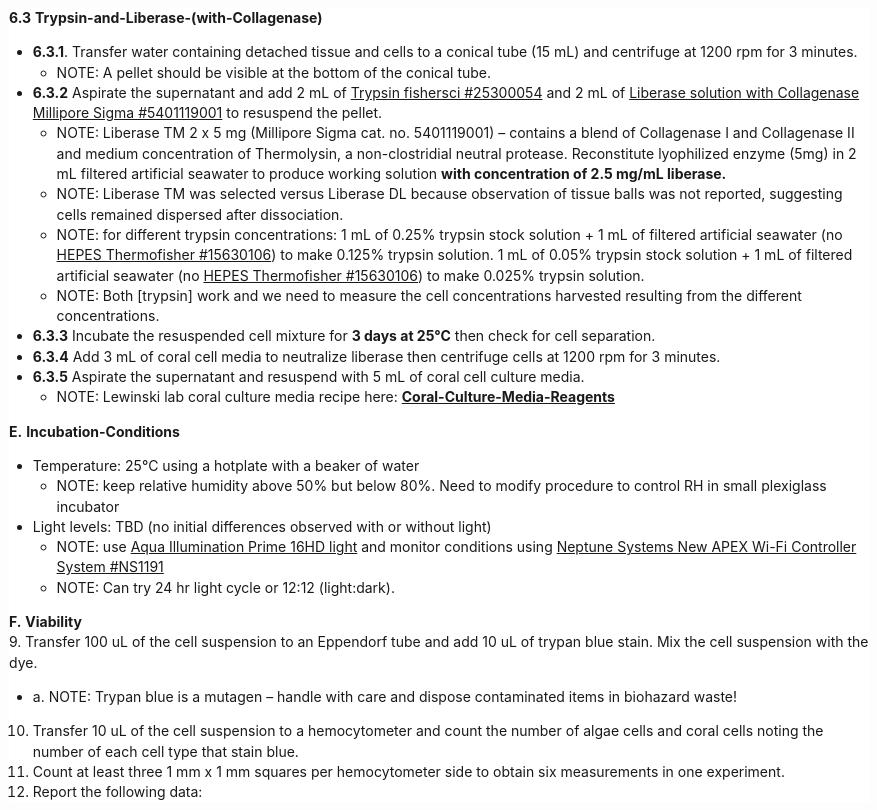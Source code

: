 **6.3** <a name="Trypsin-and-Liberase-(with-Collagenase)"></a> **Trypsin-and-Liberase-(with-Collagenase)**  
- **6.3.1**. Transfer water containing detached tissue and cells to a conical tube (15 mL) and centrifuge at 1200 rpm for 3 minutes.  
	- NOTE: A pellet should be visible at the bottom of the conical tube.
- **6.3.2** Aspirate the supernatant and add 2 mL of [Trypsin fishersci #25300054](https://www.fishersci.com/shop/products/trypsin-05-edta/25300054) and 2 mL of [Liberase solution with Collagenase Millipore Sigma #5401119001](https://www.sigmaaldrich.com/catalog/product/roche/libtmro?lang=en&region=US&gclid=Cj0KCQjwpNr4BRDYARIsAADIx9zfc5YGD6_945gvdyfUuAw24tSf-Xyaf-Xb_pm_QNG67XttLhyo7hMaAtpPEALw_wcB) to resuspend the pellet.
	- NOTE: Liberase TM 2 x 5 mg (Millipore Sigma cat. no. 5401119001) – contains a blend of Collagenase I and Collagenase II and medium concentration of Thermolysin, a non-clostridial neutral protease. Reconstitute lyophilized enzyme (5mg) in 2 mL filtered artificial seawater to produce working solution **with concentration of 2.5 mg/mL liberase.**
	- NOTE: Liberase TM was selected versus Liberase DL because observation of tissue balls was not reported, suggesting cells remained dispersed after dissociation.
	 - NOTE: for different trypsin concentrations: 1 mL of 0.25% trypsin stock solution + 1 mL of filtered artificial seawater (no [HEPES Thermofisher #15630106](https://www.thermofisher.com/us/en/home/life-science/cell-culture/mammalian-cell-culture/reagents/hepes.html)) to make 0.125% trypsin solution. 1 mL of 0.05% trypsin stock solution + 1 mL of filtered artificial seawater (no [HEPES Thermofisher #15630106](https://www.thermofisher.com/us/en/home/life-science/cell-culture/mammalian-cell-culture/reagents/hepes.html)) to make 0.025% trypsin solution.
	- NOTE: Both [trypsin] work and we need to measure the cell concentrations harvested resulting from the different concentrations.
- **6.3.3** Incubate the resuspended cell mixture for **3 days at 25°C** then check for cell separation.
- **6.3.4** Add 3 mL of coral cell media to neutralize liberase then centrifuge cells at 1200 rpm for 3 minutes.
- **6.3.5** Aspirate the supernatant and resuspend with 5 mL of coral cell culture media.
	- NOTE: Lewinski lab coral culture media recipe here: [**Coral-Culture-Media-Reagents**](#Coral-Culture-Media-Reagents)  

**E.** <a name="Incubation-Conditions"></a> **Incubation-Conditions**  
- Temperature: 25°C using a hotplate with a beaker of water  
  - NOTE: keep relative humidity above 50% but below 80%. Need to modify procedure to control RH in small plexiglass incubator
- Light levels: TBD (no initial differences observed with or without light)
	- NOTE: use [Aqua Illumination Prime 16HD light](https://www.aquaillumination.com/products/prime) and monitor conditions using [Neptune Systems New APEX Wi-Fi Controller System #NS1191](https://www.marinedepot.com/neptune-systems-new-apex-wi-fi-controller-system)
	- NOTE: Can try 24 hr light cycle or 12:12 (light:dark).

**F.** <a name="Viability"></a> **Viability**  
9. Transfer 100 uL of the cell suspension to an Eppendorf tube and add 10 uL of trypan blue stain.  Mix the cell suspension with the dye.
  -   a. NOTE: Trypan blue is a mutagen – handle with care and dispose contaminated items in biohazard waste!  
10. Transfer 10 uL of the cell suspension to a hemocytometer and count the number of algae cells and coral cells noting the number of each cell type that stain blue.  
11. Count at least three 1 mm x 1 mm squares per hemocytometer side to obtain six measurements in one experiment.  
12. Report the following data:  
